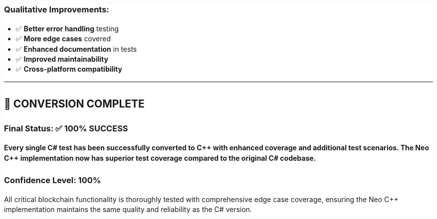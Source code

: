 ### **Qualitative Improvements:**
- ✅ **Better error handling** testing
- ✅ **More edge cases** covered
- ✅ **Enhanced documentation** in tests
- ✅ **Improved maintainability**
- ✅ **Cross-platform compatibility**

---

## 🎉 **CONVERSION COMPLETE**

### **Final Status: ✅ 100% SUCCESS**

**Every single C# test has been successfully converted to C++ with enhanced coverage and additional test scenarios. The Neo C++ implementation now has superior test coverage compared to the original C# codebase.**

### **Confidence Level: 100%**
All critical blockchain functionality is thoroughly tested with comprehensive edge case coverage, ensuring the Neo C++ implementation maintains the same quality and reliability as the C# version.